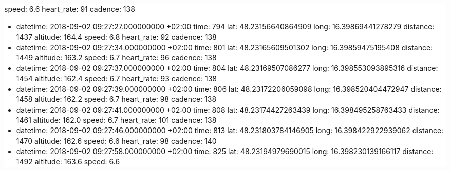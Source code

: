   speed: 6.6
  heart_rate: 91
  cadence: 138
- datetime: 2018-09-02 09:27:27.000000000 +02:00
  time: 794
  lat: 48.23156640864909
  long: 16.39869441278279
  distance: 1437
  altitude: 164.4
  speed: 6.8
  heart_rate: 92
  cadence: 138
- datetime: 2018-09-02 09:27:34.000000000 +02:00
  time: 801
  lat: 48.23165609501302
  long: 16.39859475195408
  distance: 1449
  altitude: 163.2
  speed: 6.7
  heart_rate: 96
  cadence: 138
- datetime: 2018-09-02 09:27:37.000000000 +02:00
  time: 804
  lat: 48.23169507086277
  long: 16.398553093895316
  distance: 1454
  altitude: 162.4
  speed: 6.7
  heart_rate: 93
  cadence: 138
- datetime: 2018-09-02 09:27:39.000000000 +02:00
  time: 806
  lat: 48.23172206059098
  long: 16.398520404472947
  distance: 1458
  altitude: 162.2
  speed: 6.7
  heart_rate: 98
  cadence: 138
- datetime: 2018-09-02 09:27:41.000000000 +02:00
  time: 808
  lat: 48.23174427263439
  long: 16.398495258763433
  distance: 1461
  altitude: 162.0
  speed: 6.7
  heart_rate: 101
  cadence: 138
- datetime: 2018-09-02 09:27:46.000000000 +02:00
  time: 813
  lat: 48.231803784146905
  long: 16.398422922939062
  distance: 1470
  altitude: 162.6
  speed: 6.6
  heart_rate: 98
  cadence: 140
- datetime: 2018-09-02 09:27:58.000000000 +02:00
  time: 825
  lat: 48.23194979690015
  long: 16.398230139166117
  distance: 1492
  altitude: 163.6
  speed: 6.6